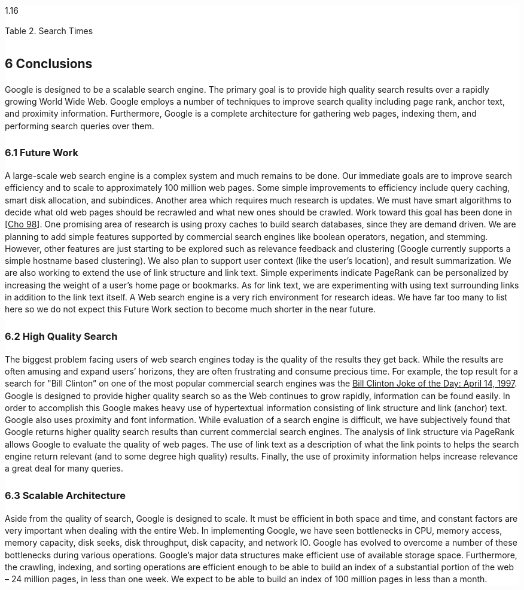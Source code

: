 1.16

Table 2. Search Times

6 Conclusions
-------------

Google is designed to be a scalable search engine. The primary goal is to provide high quality search results over a rapidly growing World Wide Web. Google employs a number of techniques to improve search quality including page rank, anchor text, and proximity information. Furthermore, Google is a complete architecture for gathering web pages, indexing them, and performing search queries over them.

### 6.1 Future Work

A large-scale web search engine is a complex system and much remains to be done. Our immediate goals are to improve search efficiency and to scale to approximately 100 million web pages. Some simple improvements to efficiency include query caching, smart disk allocation, and subindices. Another area which requires much research is updates. We must have smart algorithms to decide what old web pages should be recrawled and what new ones should be crawled. Work toward this goal has been done in \[[Cho 98](http://infolab.stanford.edu/~backrub/google.html#ref)\]. One promising area of research is using proxy caches to build search databases, since they are demand driven. We are planning to add simple features supported by commercial search engines like boolean operators, negation, and stemming. However, other features are just starting to be explored such as relevance feedback and clustering (Google currently supports a simple hostname based clustering). We also plan to support user context (like the user’s location), and result summarization. We are also working to extend the use of link structure and link text. Simple experiments indicate PageRank can be personalized by increasing the weight of a user’s home page or bookmarks. As for link text, we are experimenting with using text surrounding links in addition to the link text itself. A Web search engine is a very rich environment for research ideas. We have far too many to list here so we do not expect this Future Work section to become much shorter in the near future.

### 6.2 High Quality Search

The biggest problem facing users of web search engines today is the quality of the results they get back. While the results are often amusing and expand users’ horizons, they are often frustrating and consume precious time. For example, the top result for a search for "Bill Clinton” on one of the most popular commercial search engines was the [Bill Clinton Joke of the Day: April 14, 1997](http://www.io.com/~cjburke/clinton/970414.html). Google is designed to provide higher quality search so as the Web continues to grow rapidly, information can be found easily. In order to accomplish this Google makes heavy use of hypertextual information consisting of link structure and link (anchor) text. Google also uses proximity and font information. While evaluation of a search engine is difficult, we have subjectively found that Google returns higher quality search results than current commercial search engines. The analysis of link structure via PageRank allows Google to evaluate the quality of web pages. The use of link text as a description of what the link points to helps the search engine return relevant (and to some degree high quality) results. Finally, the use of proximity information helps increase relevance a great deal for many queries.

### 6.3 Scalable Architecture

Aside from the quality of search, Google is designed to scale. It must be efficient in both space and time, and constant factors are very important when dealing with the entire Web. In implementing Google, we have seen bottlenecks in CPU, memory access, memory capacity, disk seeks, disk throughput, disk capacity, and network IO. Google has evolved to overcome a number of these bottlenecks during various operations. Google’s major data structures make efficient use of available storage space. Furthermore, the crawling, indexing, and sorting operations are efficient enough to be able to build an index of a substantial portion of the web – 24 million pages, in less than one week. We expect to be able to build an index of 100 million pages in less than a month.
